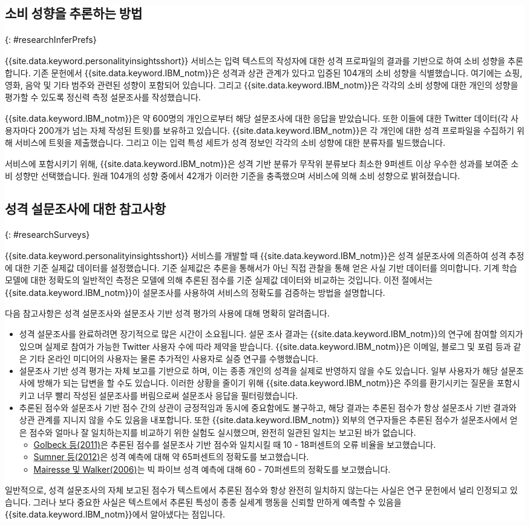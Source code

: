 ## 소비 성향을 추론하는 방법
{: #researchInferPrefs}

{{site.data.keyword.personalityinsightsshort}} 서비스는 입력 텍스트의 작성자에 대한 성격 프로파일의 결과를 기반으로 하여 소비 성향을 추론합니다. 기존 문헌에서 {{site.data.keyword.IBM_notm}}은 성격과 상관 관계가 있다고 입증된 104개의 소비 성향을 식별했습니다. 여기에는 쇼핑, 영화, 음악 및 기타 범주와 관련된 성향이 포함되어 있습니다. 그리고 {{site.data.keyword.IBM_notm}}은 각각의 소비 성향에 대한 개인의 성향을 평가할 수 있도록 정신력 측정 설문조사를 작성했습니다.

{{site.data.keyword.IBM_notm}}은 약 600명의 개인으로부터 해당 설문조사에 대한 응답을 받았습니다. 또한 이들에 대한 Twitter 데이터(각 사용자마다 200개가 넘는 자체 작성된 트윗)를 보유하고 있습니다. {{site.data.keyword.IBM_notm}}은 각 개인에 대한 성격 프로파일을 수집하기 위해 서비스에 트윗을 제출했습니다. 그리고 이는 입력 특성 세트가 성격 정보인 각각의 소비 성향에 대한 분류자를 빌드했습니다.

서비스에 포함시키기 위해, {{site.data.keyword.IBM_notm}}은 성격 기반 분류가 무작위 분류보다 최소한 9퍼센트 이상 우수한 성과를 보여준 소비 성향만 선택했습니다. 원래 104개의 성향 중에서 42개가 이러한 기준을 충족했으며 서비스에 의해 소비 성향으로 밝혀졌습니다.



## 성격 설문조사에 대한 참고사항
{: #researchSurveys}

{{site.data.keyword.personalityinsightsshort}} 서비스를 개발할 때 {{site.data.keyword.IBM_notm}}은 성격 설문조사에 의존하여 성격 추정에 대한 기준 실제값 데이터를 설정했습니다. 기준 실제값은 추론을 통해서가 아닌 직접 관찰을 통해 얻은 사실 기반 데이터를 의미합니다. 기계 학습 모델에 대한 정확도의 일반적인 측정은 모델에 의해 추론된 점수를 기준 실제값 데이터와 비교하는 것입니다. 이전 절에서는 {{site.data.keyword.IBM_notm}}이 설문조사를 사용하여 서비스의 정확도를 검증하는 방법을 설명합니다. 

다음 참고사항은 성격 설문조사와 설문조사 기반 성격 평가의 사용에 대해 명확히 알려줍니다.

-   성격 설문조사를 완료하려면 장기적으로 많은 시간이 소요됩니다. 설문 조사 결과는 {{site.data.keyword.IBM_notm}}의 연구에 참여할 의지가 있으며 실제로 참여가 가능한 Twitter 사용자 수에 따라 제약을 받습니다. {{site.data.keyword.IBM_notm}}은 이메일, 블로그 및 포럼 등과 같은 기타 온라인 미디어의 사용자는 물론 추가적인 사용자로 실증 연구를 수행했습니다.
-   설문조사 기반 성격 평가는 자체 보고를 기반으로 하며, 이는 종종 개인의 성격을 실제로 반영하지 않을 수도 있습니다. 일부 사용자가 해당 설문조사에 방해가 되는 답변을 할 수도 있습니다. 이러한 상황을 줄이기 위해 {{site.data.keyword.IBM_notm}}은 주의를 환기시키는 질문을 포함시키고 너무 빨리 작성된 설문조사를 버림으로써 설문조사 응답을 필터링했습니다.
-   추론된 점수와 설문조사 기반 점수 간의 상관이 긍정적임과 동시에 중요함에도 불구하고, 해당 결과는 추론된 점수가 항상 설문조사 기반 결과와 상관 관계를 지니지 않을 수도 있음을 내포합니다. 또한 {{site.data.keyword.IBM_notm}} 외부의 연구자들은 추론된 점수가 설문조사에서 얻은 점수와 얼마나 잘 일치하는지를 비교하기 위한 실험도 실시했으며, 완전히 일관된 일치는 보고된 바가 없습니다. 
    -   [Golbeck 등(2011)](/docs/services/personality-insights?topic=personality-insights-references#golbeck2011)은 추론된 점수를 설문조사 기반 점수와 일치시킬 때 10 - 18퍼센트의 오류 비율을 보고했습니다. 
    -   [Sumner 등(2012)](/docs/services/personality-insights?topic=personality-insights-references#sumner2012)은 성격 예측에 대해 약 65퍼센트의 정확도를 보고했습니다. 
    -   [Mairesse 및 Walker(2006)](/docs/services/personality-insights?topic=personality-insights-references#mairesse2006)는 빅 파이브 성격 예측에 대해 60 - 70퍼센트의 정확도를 보고했습니다.

일반적으로, 성격 설문조사의 자체 보고된 점수가 텍스트에서 추론된 점수와 항상 완전히 일치하지 않는다는 사실은 연구 문헌에서 널리 인정되고 있습니다. 그러나 보다 중요한 사실은 텍스트에서 추론된 특성이 종종 실세계 행동을 신뢰할 만하게 예측할 수 있음을 {{site.data.keyword.IBM_notm}}에서 알아냈다는 점입니다. 
